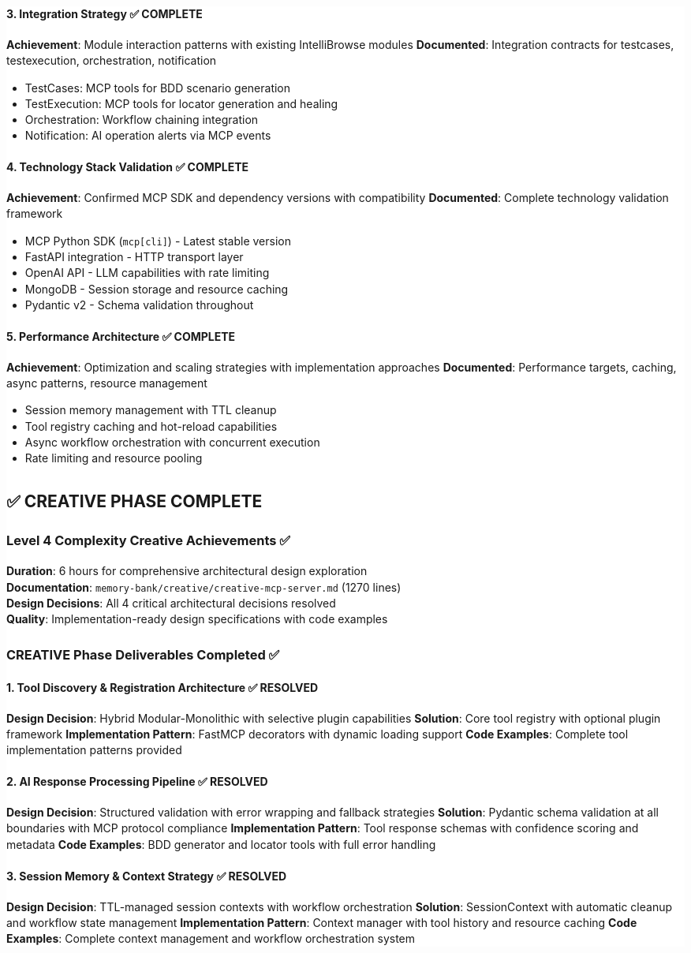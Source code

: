 #### 3. **Integration Strategy** ✅ COMPLETE
**Achievement**: Module interaction patterns with existing IntelliBrowse modules
**Documented**: Integration contracts for testcases, testexecution, orchestration, notification
- TestCases: MCP tools for BDD scenario generation
- TestExecution: MCP tools for locator generation and healing
- Orchestration: Workflow chaining integration
- Notification: AI operation alerts via MCP events

#### 4. **Technology Stack Validation** ✅ COMPLETE
**Achievement**: Confirmed MCP SDK and dependency versions with compatibility
**Documented**: Complete technology validation framework
- MCP Python SDK (`mcp[cli]`) - Latest stable version
- FastAPI integration - HTTP transport layer
- OpenAI API - LLM capabilities with rate limiting
- MongoDB - Session storage and resource caching
- Pydantic v2 - Schema validation throughout

#### 5. **Performance Architecture** ✅ COMPLETE
**Achievement**: Optimization and scaling strategies with implementation approaches
**Documented**: Performance targets, caching, async patterns, resource management
- Session memory management with TTL cleanup
- Tool registry caching and hot-reload capabilities
- Async workflow orchestration with concurrent execution
- Rate limiting and resource pooling

## ✅ CREATIVE PHASE COMPLETE

### Level 4 Complexity Creative Achievements ✅
**Duration**: 6 hours for comprehensive architectural design exploration  
**Documentation**: `memory-bank/creative/creative-mcp-server.md` (1270 lines)  
**Design Decisions**: All 4 critical architectural decisions resolved  
**Quality**: Implementation-ready design specifications with code examples

### CREATIVE Phase Deliverables Completed ✅

#### 1. **Tool Discovery & Registration Architecture** ✅ RESOLVED
**Design Decision**: Hybrid Modular-Monolithic with selective plugin capabilities
**Solution**: Core tool registry with optional plugin framework
**Implementation Pattern**: FastMCP decorators with dynamic loading support
**Code Examples**: Complete tool implementation patterns provided

#### 2. **AI Response Processing Pipeline** ✅ RESOLVED  
**Design Decision**: Structured validation with error wrapping and fallback strategies
**Solution**: Pydantic schema validation at all boundaries with MCP protocol compliance
**Implementation Pattern**: Tool response schemas with confidence scoring and metadata
**Code Examples**: BDD generator and locator tools with full error handling

#### 3. **Session Memory & Context Strategy** ✅ RESOLVED
**Design Decision**: TTL-managed session contexts with workflow orchestration
**Solution**: SessionContext with automatic cleanup and workflow state management
**Implementation Pattern**: Context manager with tool history and resource caching
**Code Examples**: Complete context management and workflow orchestration system
